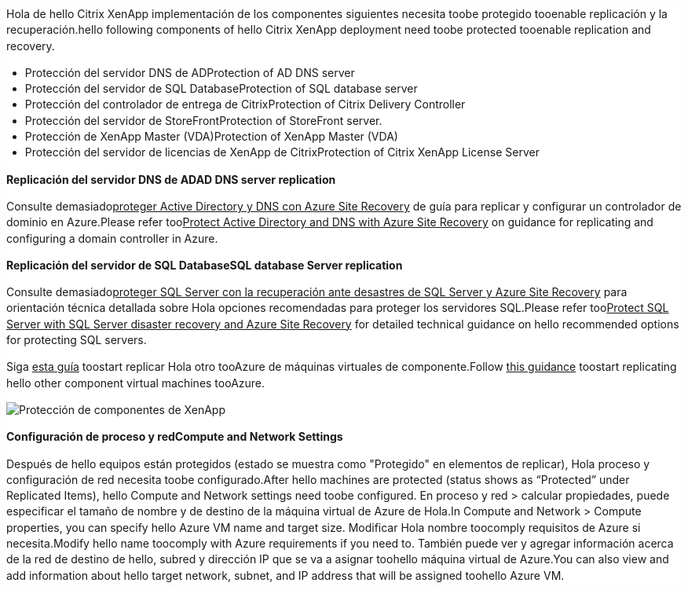 <span data-ttu-id="9fd25-155">Hola de hello Citrix XenApp implementación de los componentes siguientes necesita toobe protegido tooenable replicación y la recuperación.</span><span class="sxs-lookup"><span data-stu-id="9fd25-155">hello following components of hello Citrix XenApp deployment need toobe protected tooenable replication and recovery.</span></span>

* <span data-ttu-id="9fd25-156">Protección del servidor DNS de AD</span><span class="sxs-lookup"><span data-stu-id="9fd25-156">Protection of AD DNS server</span></span>
* <span data-ttu-id="9fd25-157">Protección del servidor de SQL Database</span><span class="sxs-lookup"><span data-stu-id="9fd25-157">Protection of SQL database server</span></span>
* <span data-ttu-id="9fd25-158">Protección del controlador de entrega de Citrix</span><span class="sxs-lookup"><span data-stu-id="9fd25-158">Protection of Citrix Delivery Controller</span></span>
* <span data-ttu-id="9fd25-159">Protección del servidor de StoreFront</span><span class="sxs-lookup"><span data-stu-id="9fd25-159">Protection of StoreFront server.</span></span>
* <span data-ttu-id="9fd25-160">Protección de XenApp Master (VDA)</span><span class="sxs-lookup"><span data-stu-id="9fd25-160">Protection of XenApp Master (VDA)</span></span>
* <span data-ttu-id="9fd25-161">Protección del servidor de licencias de XenApp de Citrix</span><span class="sxs-lookup"><span data-stu-id="9fd25-161">Protection of Citrix XenApp License Server</span></span>


<span data-ttu-id="9fd25-162">**Replicación del servidor DNS de AD**</span><span class="sxs-lookup"><span data-stu-id="9fd25-162">**AD DNS server replication**</span></span>

<span data-ttu-id="9fd25-163">Consulte demasiado[proteger Active Directory y DNS con Azure Site Recovery](site-recovery-active-directory.md) de guía para replicar y configurar un controlador de dominio en Azure.</span><span class="sxs-lookup"><span data-stu-id="9fd25-163">Please refer too[Protect Active Directory and DNS with Azure Site Recovery](site-recovery-active-directory.md) on guidance for replicating and configuring a domain controller in Azure.</span></span>

<span data-ttu-id="9fd25-164">**Replicación del servidor de SQL Database**</span><span class="sxs-lookup"><span data-stu-id="9fd25-164">**SQL database Server replication**</span></span>

<span data-ttu-id="9fd25-165">Consulte demasiado[proteger SQL Server con la recuperación ante desastres de SQL Server y Azure Site Recovery](site-recovery-sql.md) para orientación técnica detallada sobre Hola opciones recomendadas para proteger los servidores SQL.</span><span class="sxs-lookup"><span data-stu-id="9fd25-165">Please refer too[Protect SQL Server with SQL Server disaster recovery and Azure Site Recovery](site-recovery-sql.md) for detailed technical guidance on hello recommended options for protecting SQL servers.</span></span>

<span data-ttu-id="9fd25-166">Siga [esta guía](site-recovery-vmware-to-azure.md) toostart replicar Hola otro tooAzure de máquinas virtuales de componente.</span><span class="sxs-lookup"><span data-stu-id="9fd25-166">Follow [this guidance](site-recovery-vmware-to-azure.md) toostart replicating hello other component virtual machines tooAzure.</span></span>

![Protección de componentes de XenApp](./media/site-recovery-citrix-xenapp-and-xendesktop/citrix-enablereplication.png)

<span data-ttu-id="9fd25-168">**Configuración de proceso y red**</span><span class="sxs-lookup"><span data-stu-id="9fd25-168">**Compute and Network Settings**</span></span>

<span data-ttu-id="9fd25-169">Después de hello equipos están protegidos (estado se muestra como "Protegido" en elementos de replicar), Hola proceso y configuración de red necesita toobe configurado.</span><span class="sxs-lookup"><span data-stu-id="9fd25-169">After hello machines are protected (status shows as “Protected” under Replicated Items), hello Compute and Network settings need toobe configured.</span></span>
<span data-ttu-id="9fd25-170">En proceso y red > calcular propiedades, puede especificar el tamaño de nombre y de destino de la máquina virtual de Azure de Hola.</span><span class="sxs-lookup"><span data-stu-id="9fd25-170">In Compute and Network > Compute properties, you can specify hello Azure VM name and target size.</span></span>
<span data-ttu-id="9fd25-171">Modificar Hola nombre toocomply requisitos de Azure si necesita.</span><span class="sxs-lookup"><span data-stu-id="9fd25-171">Modify hello name toocomply with Azure requirements if you need to.</span></span> <span data-ttu-id="9fd25-172">También puede ver y agregar información acerca de la red de destino de hello, subred y dirección IP que se va a asignar toohello máquina virtual de Azure.</span><span class="sxs-lookup"><span data-stu-id="9fd25-172">You can also view and add information about hello target network, subnet, and IP address that will be assigned toohello Azure VM.</span></span>
